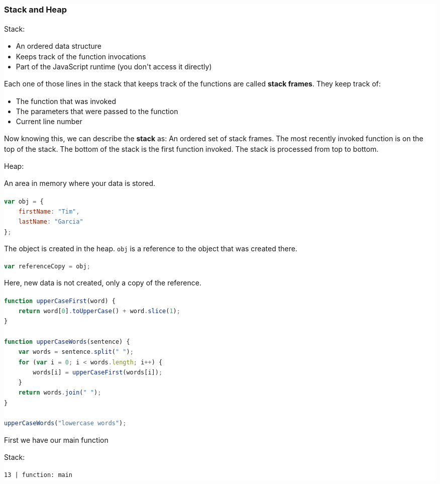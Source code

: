 ### Stack and Heap

Stack:

* An ordered data structure
* Keeps track of the function invocations
* Part of the JavaScript runtime (you don't access it directly)

Each one of those lines in the stack that keeps track of the functions are called **stack frames**. They keep track of:

* The function that was invoked
* The parameters that were passed to the function
* Current line number

Now knowing this, we can describe the **stack** as: An ordered set of stack frames. The most recently invoked function is on the top of the stack. The bottom of the stack is the first function invoked. The stack is processed from top to bottom.

Heap:

An area in memory where your data is stored.

``` javascript
var obj = {
    firstName: "Tim",
    lastName: "Garcia"
};
```

The object is created in the heap. `obj` is a reference to the object that was created there.

``` javascript
var referenceCopy = obj;
```

Here, new data is not created, only a copy of the reference.

``` javascript
function upperCaseFirst(word) {
    return word[0].toUpperCase() + word.slice(1);
}

function upperCaseWords(sentence) {
    var words = sentence.split(" ");
    for (var i = 0; i < words.length; i++) {
        words[i] = upperCaseFirst(words[i]);
    }
    return words.join(" ");
}

upperCaseWords("lowercase words");
```

First we have our main function

Stack:
```
13 | function: main
```
